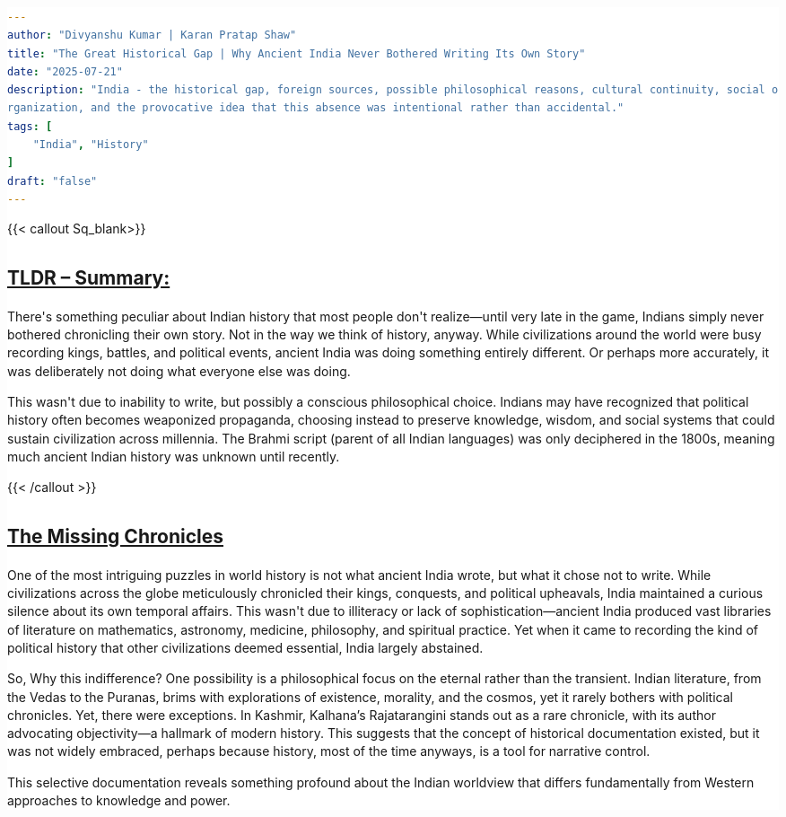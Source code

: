 ```yaml
---
author: "Divyanshu Kumar | Karan Pratap Shaw"
title: "The Great Historical Gap | Why Ancient India Never Bothered Writing Its Own Story"
date: "2025-07-21"
description: "India - the historical gap, foreign sources, possible philosophical reasons, cultural continuity, social organization, and the provocative idea that this absence was intentional rather than accidental."
tags: [
    "India", "History"
]
draft: "false"
---
```


{{< callout Sq_blank>}}
## <u>TLDR – Summary:</u>

There's something peculiar about Indian history that most people don't realize—until very late in the game, Indians simply never bothered chronicling their own story. Not in the way we think of history, anyway. While civilizations around the world were busy recording kings, battles, and political events, ancient India was doing something entirely different. Or perhaps more accurately, it was deliberately not doing what everyone else was doing.

This wasn't due to inability to write, but possibly a conscious philosophical choice. Indians may have recognized that political history often becomes weaponized propaganda, choosing instead to preserve knowledge, wisdom, and social systems that could sustain civilization across millennia. The Brahmi script (parent of all Indian languages) was only deciphered in the 1800s, meaning much ancient Indian history was unknown until recently.

{{< /callout >}}

## <u>The Missing Chronicles</u>

One of the most intriguing puzzles in world history is not what ancient India wrote, but what it chose not to write. While civilizations across the globe meticulously chronicled their kings, conquests, and political upheavals, India maintained a curious silence about its own temporal affairs. This wasn't due to illiteracy or lack of sophistication—ancient India produced vast libraries of literature on mathematics, astronomy, medicine, philosophy, and spiritual practice. Yet when it came to recording the kind of political history that other civilizations deemed essential, India largely abstained.

So, Why this indifference? One possibility is a philosophical focus on the eternal rather than the transient. Indian literature, from the Vedas to the Puranas, brims with explorations of existence, morality, and the cosmos, yet it rarely bothers with political chronicles. 
Yet, there were exceptions. In Kashmir, Kalhana’s Rajatarangini stands out as a rare chronicle, with its author advocating objectivity—a hallmark of modern history. This suggests that the concept of historical documentation existed, but it was not widely embraced, perhaps because history, most of the time anyways, is a tool for narrative control.

This selective documentation reveals something profound about the Indian worldview that differs fundamentally from Western approaches to knowledge and power.
